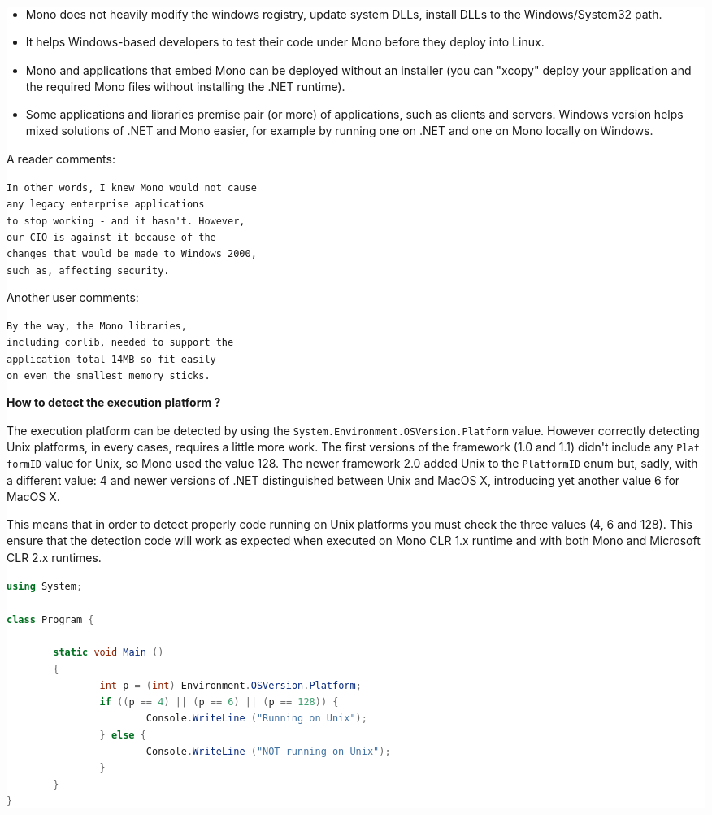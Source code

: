 -   Mono does not heavily modify the windows registry, update system DLLs, install DLLs to the Windows/System32 path.

-   It helps Windows-based developers to test their code under Mono before they deploy into Linux.

-   Mono and applications that embed Mono can be deployed without an installer (you can "xcopy" deploy your application and the required Mono files without installing the .NET runtime).

-   Some applications and libraries premise pair (or more) of applications, such as clients and servers. Windows version helps mixed solutions of .NET and Mono easier, for example by running one on .NET and one on Mono locally on Windows.

A reader comments:

    In other words, I knew Mono would not cause 
    any legacy enterprise applications
    to stop working - and it hasn't. However, 
    our CIO is against it because of the 
    changes that would be made to Windows 2000, 
    such as, affecting security.

Another user comments:

    By the way, the Mono libraries, 
    including corlib, needed to support the 
    application total 14MB so fit easily 
    on even the smallest memory sticks.

**How to detect the execution platform ?**

The execution platform can be detected by using the `System.Environment.OSVersion.Platform` value. However correctly detecting Unix platforms, in every cases, requires a little more work. The first versions of the framework (1.0 and 1.1) didn't include any `PlatformID` value for Unix, so Mono used the value 128. The newer framework 2.0 added Unix to the `PlatformID` enum but, sadly, with a different value: 4 and newer versions of .NET distinguished between Unix and MacOS X, introducing yet another value 6 for MacOS X.

This means that in order to detect properly code running on Unix platforms you must check the three values (4, 6 and 128). This ensure that the detection code will work as expected when executed on Mono CLR 1.x runtime and with both Mono and Microsoft CLR 2.x runtimes.

``` csharp
using System;
 
class Program {
 
        static void Main ()
        {
                int p = (int) Environment.OSVersion.Platform;
                if ((p == 4) || (p == 6) || (p == 128)) {
                        Console.WriteLine ("Running on Unix");
                } else {
                        Console.WriteLine ("NOT running on Unix");
                }
        }
}
```
